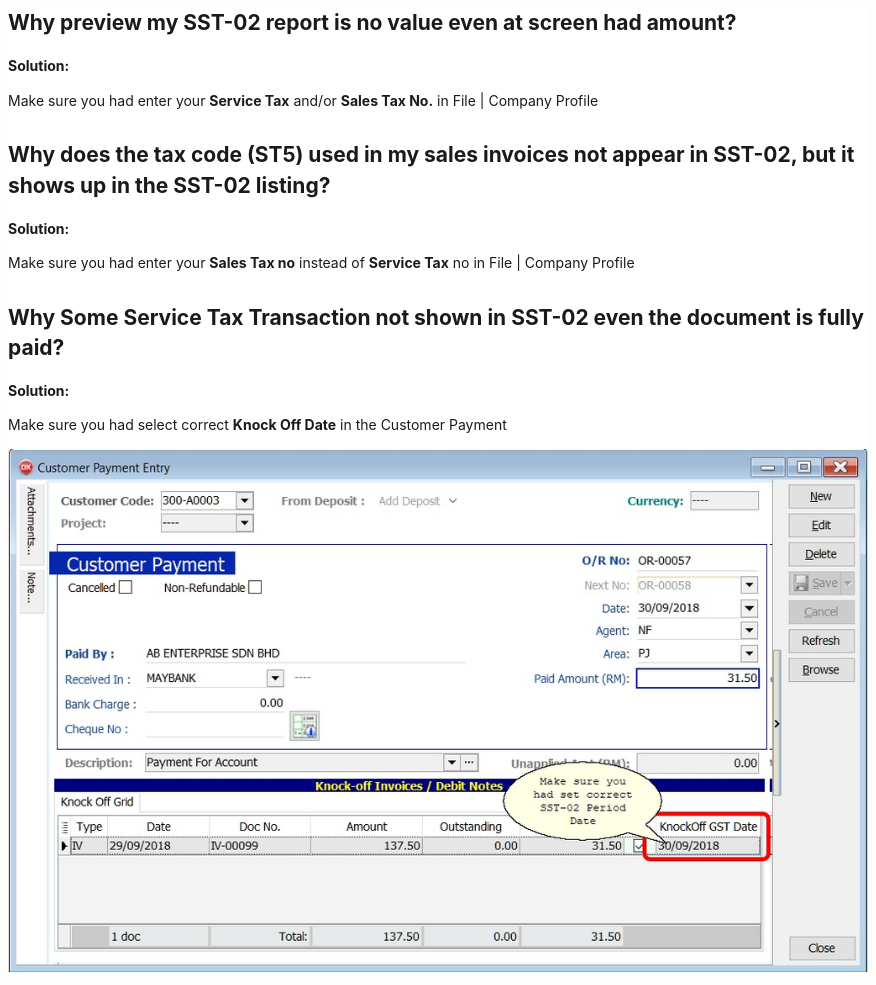 

## Why preview my SST-02 report is no value even at screen had amount?

**Solution:**

Make sure you had enter your **Service Tax** and/or **Sales Tax No.** in File | Company Profile



## Why does the tax code (ST5) used in my sales invoices not appear in SST-02, but it shows up in the SST-02 listing?

**Solution:**

Make sure you had enter your **Sales Tax no** instead of **Service Tax** no in File | Company Profile



## Why Some Service Tax Transaction not shown in SST-02 even the document is fully paid?

**Solution:**

Make sure you had select correct **Knock Off Date** in the Customer Payment

![SST_FAQ_2](../../../static/img/getting-started/user-guide/LimYuHangSSTFAQ2.jpg)
